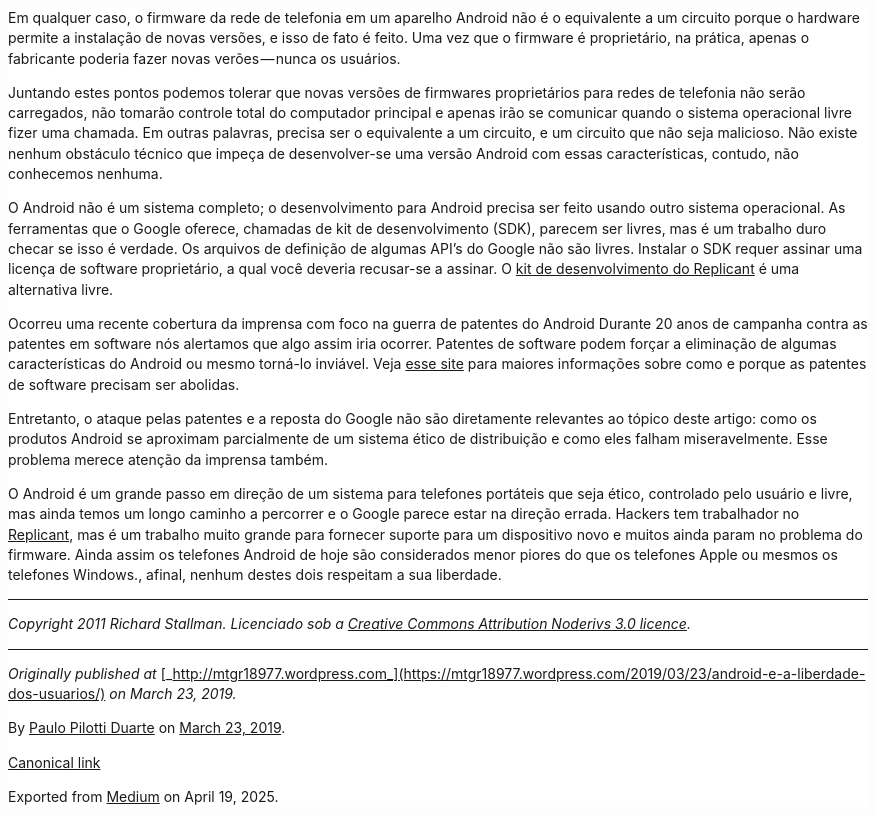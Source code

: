 Em qualquer caso, o firmware da rede de telefonia em um aparelho Android não é o equivalente a um circuito porque o hardware permite a instalação de novas versões, e isso de fato é feito. Uma vez que o firmware é proprietário, na prática, apenas o fabricante poderia fazer novas verões — nunca os usuários.

Juntando estes pontos podemos tolerar que novas versões de firmwares proprietários para redes de telefonia não serão carregados, não tomarão controle total do computador principal e apenas irão se comunicar quando o sistema operacional livre fizer uma chamada. Em outras palavras, precisa ser o equivalente a um circuito, e um circuito que não seja malicioso. Não existe nenhum obstáculo técnico que impeça de desenvolver-se uma versão Android com essas características, contudo, não conhecemos nenhuma.

O Android não é um sistema completo; o desenvolvimento para Android precisa ser feito usando outro sistema operacional. As ferramentas que o Google oferece, chamadas de kit de desenvolvimento (SDK), parecem ser livres, mas é um trabalho duro checar se isso é verdade. Os arquivos de definição de algumas API’s do Google não são livres. Instalar o SDK requer assinar uma licença de software proprietário, a qual você deveria recusar-se a assinar. O [kit de desenvolvimento do Replicant](http://redmine.replicant.us/projects/replicant/wiki/ReplicantSDK) é uma alternativa livre.

Ocorreu uma recente cobertura da imprensa com foco na guerra de patentes do Android Durante 20 anos de campanha contra as patentes em software nós alertamos que algo assim iria ocorrer. Patentes de software podem forçar a eliminação de algumas características do Android ou mesmo torná-lo inviável. Veja [esse site](http://endsoftpatents.org/) para maiores informações sobre como e porque as patentes de software precisam ser abolidas.

Entretanto, o ataque pelas patentes e a reposta do Google não são diretamente relevantes ao tópico deste artigo: como os produtos Android se aproximam parcialmente de um sistema ético de distribuição e como eles falham miseravelmente. Esse problema merece atenção da imprensa também.

O Android é um grande passo em direção de um sistema para telefones portáteis que seja ético, controlado pelo usuário e livre, mas ainda temos um longo caminho a percorrer e o Google parece estar na direção errada. Hackers tem trabalhador no [Replicant](http://replicant.us/), mas é um trabalho muito grande para fornecer suporte para um dispositivo novo e muitos ainda param no problema do firmware. Ainda assim os telefones Android de hoje são considerados menor piores do que os telefones Apple ou mesmos os telefones Windows., afinal, nenhum destes dois respeitam a sua liberdade.

* * *

_Copyright 2011 Richard Stallman. Licenciado sob a_ [_Creative Commons Attribution Noderivs 3.0 licence_](http://creativecommons.org/licenses/by-nd/3.0/)_._

* * *

_Originally published at_ [_http://mtgr18977.wordpress.com_](https://mtgr18977.wordpress.com/2019/03/23/android-e-a-liberdade-dos-usuarios/) _on March 23, 2019._

By [Paulo Pilotti Duarte](https://medium.com/@paulopilotti) on [March 23, 2019](https://medium.com/p/18029568e859).

[Canonical link](https://medium.com/@paulopilotti/android-e-a-liberdade-dos-usu%C3%A1rios-18029568e859)

Exported from [Medium](https://medium.com) on April 19, 2025.